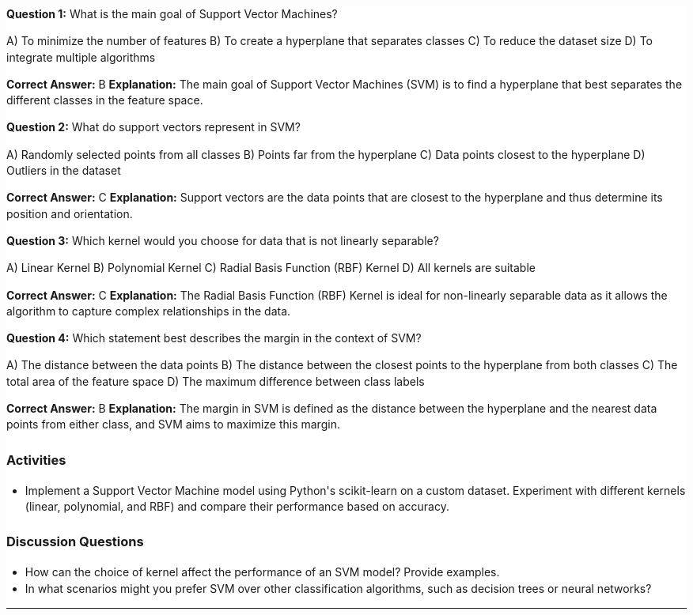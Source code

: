 **Question 1:** What is the main goal of Support Vector Machines?

  A) To minimize the number of features
  B) To create a hyperplane that separates classes
  C) To reduce the dataset size
  D) To integrate multiple algorithms

**Correct Answer:** B
**Explanation:** The main goal of Support Vector Machines (SVM) is to find a hyperplane that best separates the different classes in the feature space.

**Question 2:** What do support vectors represent in SVM?

  A) Randomly selected points from all classes
  B) Points far from the hyperplane
  C) Data points closest to the hyperplane
  D) Outliers in the dataset

**Correct Answer:** C
**Explanation:** Support vectors are the data points that are closest to the hyperplane and thus determine its position and orientation.

**Question 3:** Which kernel would you choose for data that is not linearly separable?

  A) Linear Kernel
  B) Polynomial Kernel
  C) Radial Basis Function (RBF) Kernel
  D) All kernels are suitable

**Correct Answer:** C
**Explanation:** The Radial Basis Function (RBF) Kernel is ideal for non-linearly separable data as it allows the algorithm to capture complex relationships in the data.

**Question 4:** Which statement best describes the margin in the context of SVM?

  A) The distance between the data points
  B) The distance between the closest points to the hyperplane from both classes
  C) The total area of the feature space
  D) The maximum difference between class labels

**Correct Answer:** B
**Explanation:** The margin in SVM is defined as the distance between the hyperplane and the nearest data points from either class, and SVM aims to maximize this margin.

### Activities
- Implement a Support Vector Machine model using Python's scikit-learn on a custom dataset. Experiment with different kernels (linear, polynomial, and RBF) and compare their performance based on accuracy.

### Discussion Questions
- How can the choice of kernel affect the performance of an SVM model? Provide examples.
- In what scenarios might you prefer SVM over other classification algorithms, such as decision trees or neural networks?

---
